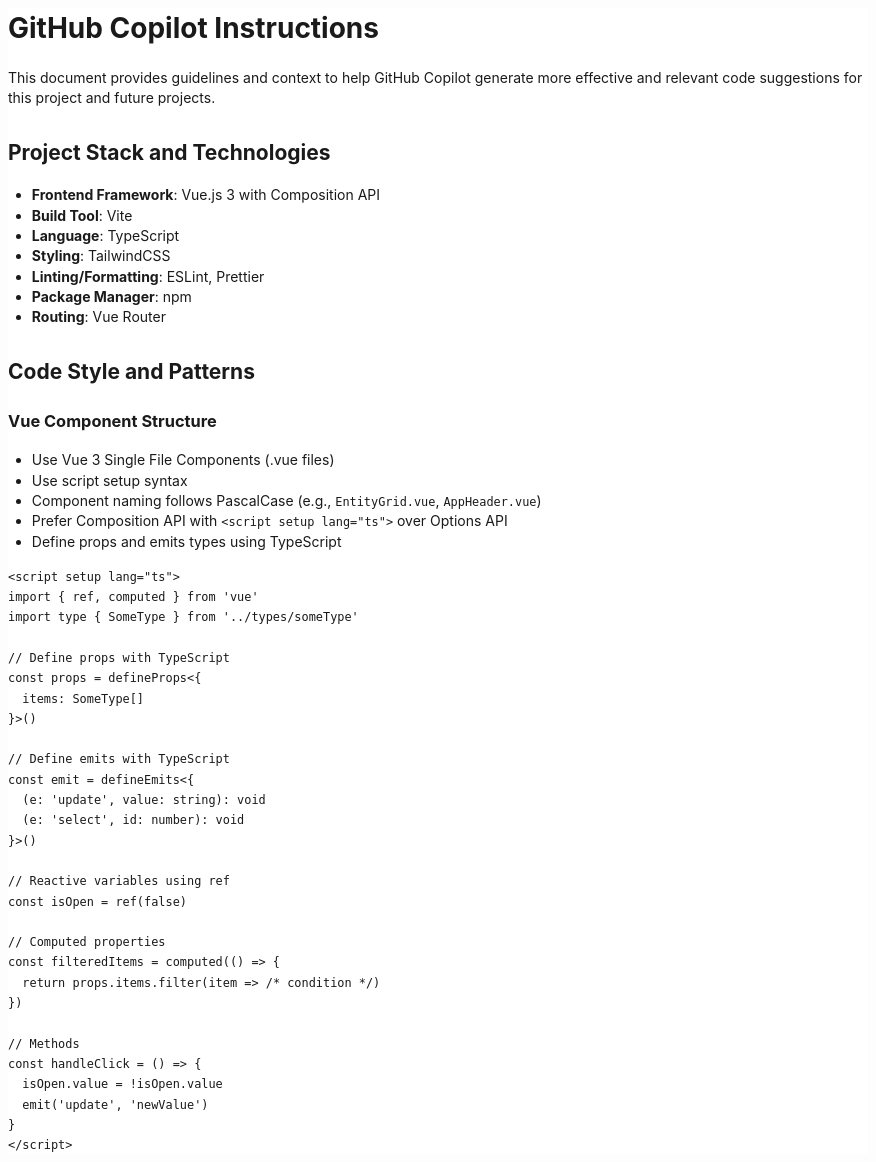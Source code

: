 # GitHub Copilot Instructions

This document provides guidelines and context to help GitHub Copilot generate more effective and relevant code suggestions for this project and future projects.

## Project Stack and Technologies

- **Frontend Framework**: Vue.js 3 with Composition API
- **Build Tool**: Vite
- **Language**: TypeScript
- **Styling**: TailwindCSS
- **Linting/Formatting**: ESLint, Prettier
- **Package Manager**: npm
- **Routing**: Vue Router

## Code Style and Patterns

### Vue Component Structure

- Use Vue 3 Single File Components (.vue files)
- Use script setup syntax
- Component naming follows PascalCase (e.g., `EntityGrid.vue`, `AppHeader.vue`)
- Prefer Composition API with `<script setup lang="ts">` over Options API
- Define props and emits types using TypeScript

```vue
<script setup lang="ts">
import { ref, computed } from 'vue'
import type { SomeType } from '../types/someType'

// Define props with TypeScript
const props = defineProps<{
  items: SomeType[]
}>()

// Define emits with TypeScript
const emit = defineEmits<{
  (e: 'update', value: string): void
  (e: 'select', id: number): void
}>()

// Reactive variables using ref
const isOpen = ref(false)

// Computed properties
const filteredItems = computed(() => {
  return props.items.filter(item => /* condition */)
})

// Methods
const handleClick = () => {
  isOpen.value = !isOpen.value
  emit('update', 'newValue')
}
</script>
```
